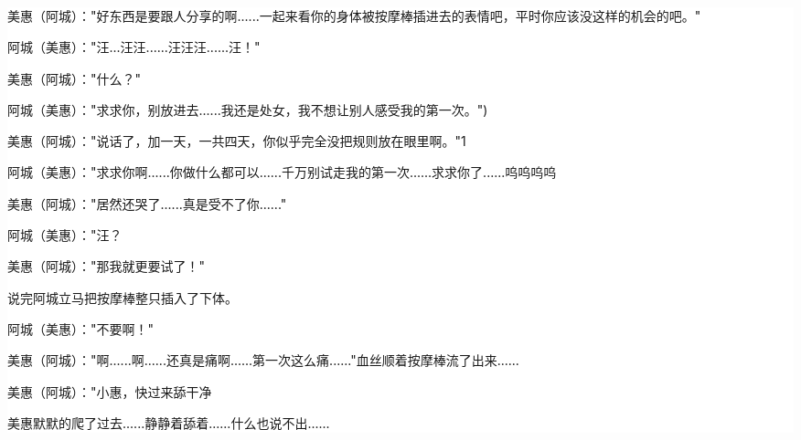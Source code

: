 
美惠（阿城）："好东西是要跟人分享的啊......一起来看你的身体被按摩棒插进去的表情吧，平时你应该没这样的机会的吧。"



阿城（美惠）："汪...汪汪......汪汪汪......汪！"



美惠（阿城）："什么？"



阿城（美惠）："求求你，别放进去......我还是处女，我不想让别人感受我的第一次。")



美惠（阿城）："说话了，加一天，一共四天，你似乎完全没把规则放在眼里啊。"1



阿城（美惠）："求求你啊......你做什么都可以......千万别试走我的第一次......求求你了......呜呜呜呜



美惠（阿城）："居然还哭了......真是受不了你......"



阿城（美惠）："汪？



美惠（阿城）："那我就更要试了！"



说完阿城立马把按摩棒整只插入了下体。



阿城（美惠）："不要啊！"



美惠（阿城）："啊......啊......还真是痛啊......第一次这么痛......"血丝顺着按摩棒流了出来......



美惠（阿城）："小惠，快过来舔干净



美惠默默的爬了过去......静静着舔着......什么也说不出......


